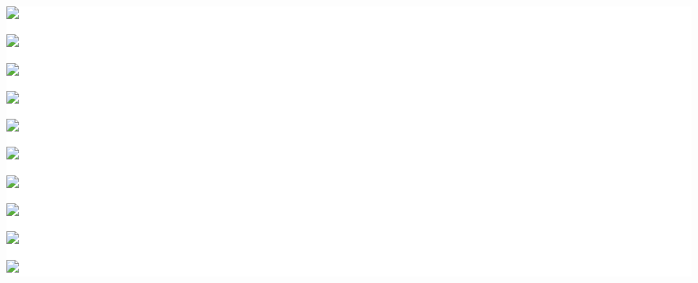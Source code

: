 </div>

<div class="col-lg-3 col-md-4 col-sm-6 col-xs-12 p-2">

<a href="image/14954-0166.png"><img width = 100% src="preview/14954-0166.png"></a>

</div>

<div class="col-lg-3 col-md-4 col-sm-6 col-xs-12 p-2">

<a href="image/14954-0167.png"><img width = 100% src="preview/14954-0167.png"></a>

</div>

<div class="col-lg-3 col-md-4 col-sm-6 col-xs-12 p-2">

<a href="image/14954-0168.png"><img width = 100% src="preview/14954-0168.png"></a>

</div>

<div class="col-lg-3 col-md-4 col-sm-6 col-xs-12 p-2">

<a href="image/14954-0169.png"><img width = 100% src="preview/14954-0169.png"></a>

</div>

<div class="col-lg-3 col-md-4 col-sm-6 col-xs-12 p-2">

<a href="image/14954-0170.png"><img width = 100% src="preview/14954-0170.png"></a>

</div>

<div class="col-lg-3 col-md-4 col-sm-6 col-xs-12 p-2">

<a href="image/14954-0171.png"><img width = 100% src="preview/14954-0171.png"></a>

</div>

<div class="col-lg-3 col-md-4 col-sm-6 col-xs-12 p-2">

<a href="image/14954-0172.png"><img width = 100% src="preview/14954-0172.png"></a>

</div>

<div class="col-lg-3 col-md-4 col-sm-6 col-xs-12 p-2">

<a href="image/14954-0173.png"><img width = 100% src="preview/14954-0173.png"></a>

</div>

<div class="col-lg-3 col-md-4 col-sm-6 col-xs-12 p-2">

<a href="image/14954-0174.png"><img width = 100% src="preview/14954-0174.png"></a>

</div>

<div class="col-lg-3 col-md-4 col-sm-6 col-xs-12 p-2">

<a href="image/14954-0175.png"><img width = 100% src="preview/14954-0175.png"></a>
